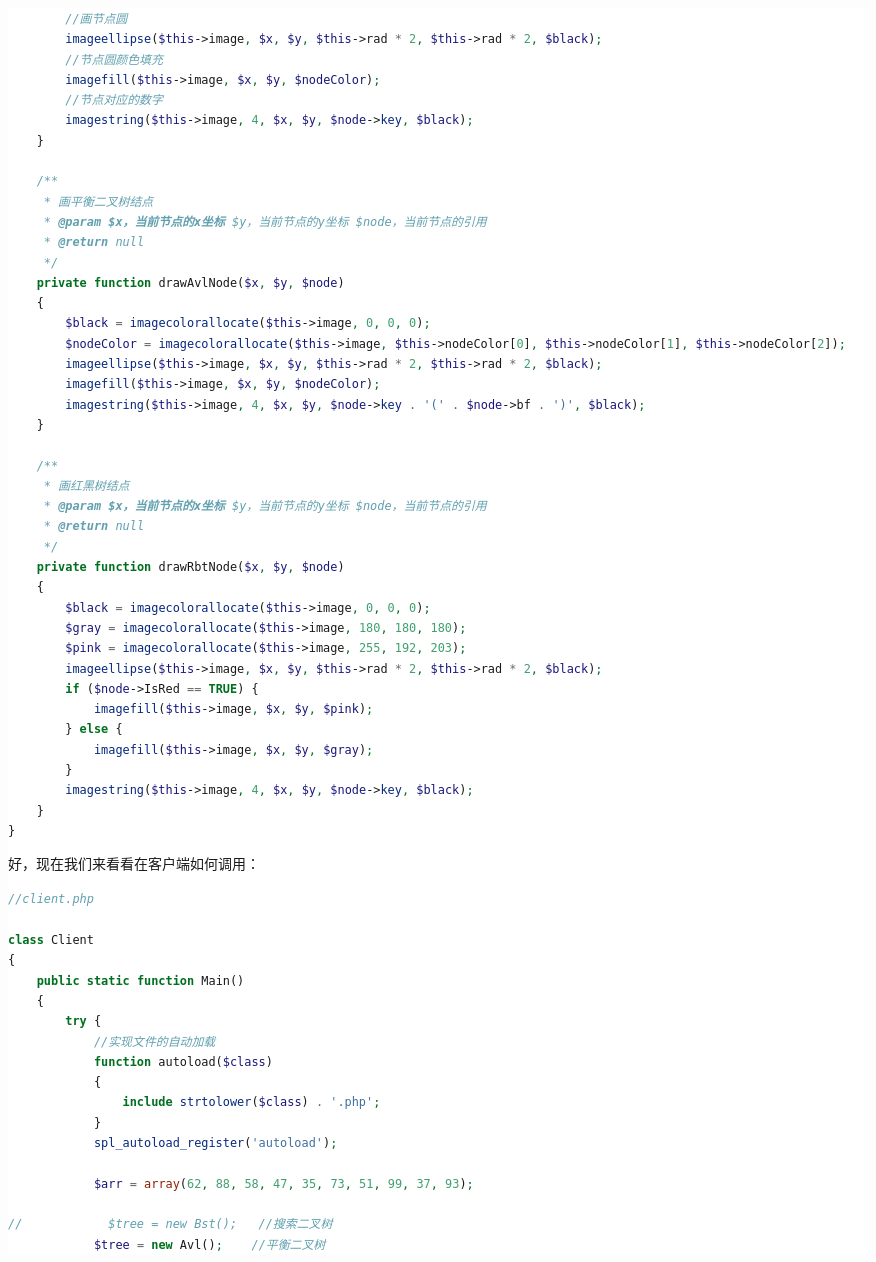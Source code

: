 ```php
        //画节点圆
        imageellipse($this->image, $x, $y, $this->rad * 2, $this->rad * 2, $black);
        //节点圆颜色填充
        imagefill($this->image, $x, $y, $nodeColor);
        //节点对应的数字
        imagestring($this->image, 4, $x, $y, $node->key, $black);
    }

    /**
     * 画平衡二叉树结点
     * @param $x，当前节点的x坐标 $y，当前节点的y坐标 $node，当前节点的引用
     * @return null
     */
    private function drawAvlNode($x, $y, $node)
    {
        $black = imagecolorallocate($this->image, 0, 0, 0);
        $nodeColor = imagecolorallocate($this->image, $this->nodeColor[0], $this->nodeColor[1], $this->nodeColor[2]);
        imageellipse($this->image, $x, $y, $this->rad * 2, $this->rad * 2, $black);
        imagefill($this->image, $x, $y, $nodeColor);
        imagestring($this->image, 4, $x, $y, $node->key . '(' . $node->bf . ')', $black);
    }

    /**
     * 画红黑树结点
     * @param $x，当前节点的x坐标 $y，当前节点的y坐标 $node，当前节点的引用
     * @return null
     */
    private function drawRbtNode($x, $y, $node)
    {
        $black = imagecolorallocate($this->image, 0, 0, 0);
        $gray = imagecolorallocate($this->image, 180, 180, 180);
        $pink = imagecolorallocate($this->image, 255, 192, 203);
        imageellipse($this->image, $x, $y, $this->rad * 2, $this->rad * 2, $black);
        if ($node->IsRed == TRUE) {
            imagefill($this->image, $x, $y, $pink);
        } else {
            imagefill($this->image, $x, $y, $gray);
        }
        imagestring($this->image, 4, $x, $y, $node->key, $black);
    }
}
```

好，现在我们来看看在客户端如何调用：
```php
//client.php

class Client
{
    public static function Main()
    {
        try {
            //实现文件的自动加载
            function autoload($class)
            {
                include strtolower($class) . '.php';
            }
            spl_autoload_register('autoload');

            $arr = array(62, 88, 58, 47, 35, 73, 51, 99, 37, 93);

//            $tree = new Bst();   //搜索二叉树
            $tree = new Avl();    //平衡二叉树
```

[0]: http://www.csdn.net/baidu_30000217/article/details/52880578
[1]: http://www.csdn.net/tag/php
[2]: http://www.csdn.net/tag/%e4%ba%8c%e5%8f%89%e6%a0%91
[3]: http://www.csdn.net/tag/%e6%a0%91%e7%9a%84%e5%9b%be%e5%bd%a2%e5%8c%96
[8]: #
[9]: #t0
[10]: #t1
[11]: #t2
[12]: http://lib.csdn.net/base/php
[13]: ./img/20161026133143499.png
[14]: ./img/20161026133235829.png
[15]: ./img/20161026133333463.png
[16]: http://blog.csdn.net/baidu_30000217/article/details/52938495
[17]: http://blog.csdn.net/baidu_30000217/article/details/52938545
[18]: http://blog.csdn.net/baidu_30000217/article/details/52938622